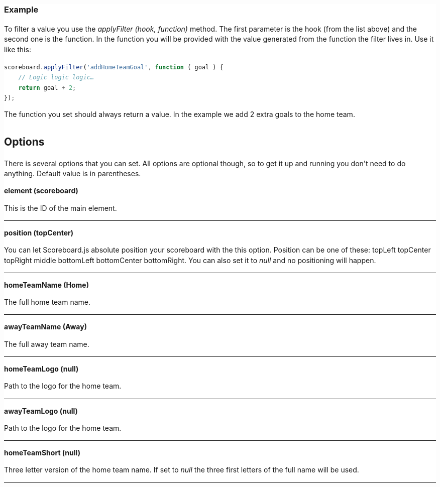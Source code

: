 ### Example

To filter a value you use the _applyFilter (hook, function)_ method. The first parameter is the hook (from the list above) and the second one is the function. In the function you will be provided with the value generated from the function the filter lives in. Use it like this:

```javascript
scoreboard.applyFilter('addHomeTeamGoal', function ( goal ) {
	// Logic logic logic…
	return goal + 2;
});
```

The function you set should always return a value. In the example we add 2 extra goals to the home team.

## Options

There is several options that you can set. All options are optional though, so to get it up and running you don't need to do anything. Default value is in parentheses.

__element (scoreboard)__

This is the ID of the main element.
- - -

__position (topCenter)__

You can let Scoreboard.js absolute position your scoreboard with the this option. Position can be one of these: topLeft topCenter topRight middle bottomLeft bottomCenter bottomRight. You can also set it to _null_ and no positioning will happen.
- - -

__homeTeamName (Home)__

The full home team name.
- - -

__awayTeamName (Away)__

The full away team name.
- - -

__homeTeamLogo (null)__

Path to the logo for the home team.
- - -

__awayTeamLogo (null)__

Path to the logo for the home team.
- - -

__homeTeamShort (null)__

Three letter version of the home team name. If set to _null_ the three first letters of the full name will be used.
- - -
